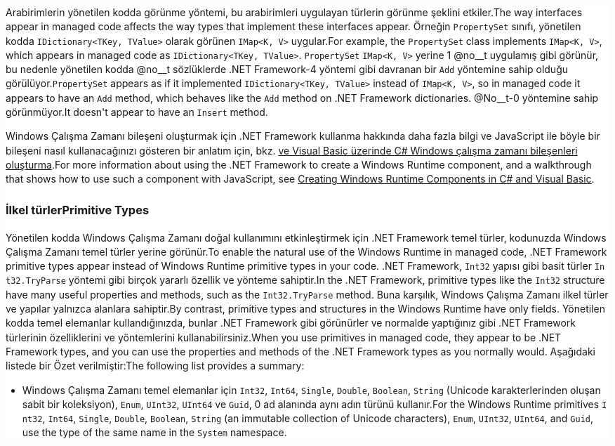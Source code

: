 <span data-ttu-id="7f546-163">Arabirimlerin yönetilen kodda görünme yöntemi, bu arabirimleri uygulayan türlerin görünme şeklini etkiler.</span><span class="sxs-lookup"><span data-stu-id="7f546-163">The way interfaces appear in managed code affects the way types that implement these interfaces appear.</span></span> <span data-ttu-id="7f546-164">Örneğin `PropertySet` sınıfı, yönetilen kodda `IDictionary<TKey, TValue>` olarak görünen `IMap<K, V>` uygular.</span><span class="sxs-lookup"><span data-stu-id="7f546-164">For example, the `PropertySet` class implements `IMap<K, V>`, which appears in managed code as `IDictionary<TKey, TValue>`.</span></span> <span data-ttu-id="7f546-165">`PropertySet` `IMap<K, V>` yerine 1 @no__t uygulamış gibi görünür, bu nedenle yönetilen kodda @no__t sözlüklerde .NET Framework-4 yöntemi gibi davranan bir `Add` yöntemine sahip olduğu görülüyor.</span><span class="sxs-lookup"><span data-stu-id="7f546-165">`PropertySet` appears as if it implemented `IDictionary<TKey, TValue>` instead of `IMap<K, V>`, so in managed code it appears to have an `Add` method, which behaves like the `Add` method on .NET Framework dictionaries.</span></span> <span data-ttu-id="7f546-166">@No__t-0 yöntemine sahip görünmüyor.</span><span class="sxs-lookup"><span data-stu-id="7f546-166">It doesn't appear to have an `Insert` method.</span></span>

<span data-ttu-id="7f546-167">Windows Çalışma Zamanı bileşeni oluşturmak için .NET Framework kullanma hakkında daha fazla bilgi ve JavaScript ile böyle bir bileşeni nasıl kullanacağınızı gösteren bir anlatım için, bkz. [ve Visual Basic üzerinde C# Windows çalışma zamanı bileşenleri oluşturma](/windows/uwp/winrt-components/creating-windows-runtime-components-in-csharp-and-visual-basic).</span><span class="sxs-lookup"><span data-stu-id="7f546-167">For more information about using the .NET Framework to create a Windows Runtime component, and a walkthrough that shows how to use such a component with JavaScript, see [Creating Windows Runtime Components in C# and Visual Basic](/windows/uwp/winrt-components/creating-windows-runtime-components-in-csharp-and-visual-basic).</span></span>

### <a name="primitive-types"></a><span data-ttu-id="7f546-168">İlkel türler</span><span class="sxs-lookup"><span data-stu-id="7f546-168">Primitive Types</span></span>

<span data-ttu-id="7f546-169">Yönetilen kodda Windows Çalışma Zamanı doğal kullanımını etkinleştirmek için .NET Framework temel türler, kodunuzda Windows Çalışma Zamanı temel türler yerine görünür.</span><span class="sxs-lookup"><span data-stu-id="7f546-169">To enable the natural use of the Windows Runtime in managed code, .NET Framework primitive types appear instead of Windows Runtime primitive types in your code.</span></span> <span data-ttu-id="7f546-170">.NET Framework, `Int32` yapısı gibi basit türler `Int32.TryParse` yöntemi gibi birçok yararlı özellik ve yönteme sahiptir.</span><span class="sxs-lookup"><span data-stu-id="7f546-170">In the .NET Framework, primitive types like the `Int32` structure have many useful properties and methods, such as the `Int32.TryParse` method.</span></span> <span data-ttu-id="7f546-171">Buna karşılık, Windows Çalışma Zamanı ilkel türler ve yapılar yalnızca alanlara sahiptir.</span><span class="sxs-lookup"><span data-stu-id="7f546-171">By contrast, primitive types and structures in the Windows Runtime have only fields.</span></span> <span data-ttu-id="7f546-172">Yönetilen kodda temel elemanlar kullandığınızda, bunlar .NET Framework gibi görünürler ve normalde yaptığınız gibi .NET Framework türlerinin özelliklerini ve yöntemlerini kullanabilirsiniz.</span><span class="sxs-lookup"><span data-stu-id="7f546-172">When you use primitives in managed code, they appear to be .NET Framework types, and you can use the properties and methods of the .NET Framework types as you normally would.</span></span> <span data-ttu-id="7f546-173">Aşağıdaki listede bir Özet verilmiştir:</span><span class="sxs-lookup"><span data-stu-id="7f546-173">The following list provides a summary:</span></span>

- <span data-ttu-id="7f546-174">Windows Çalışma Zamanı temel elemanlar için `Int32`, `Int64`, `Single`, `Double`, `Boolean`, `String` (Unicode karakterlerinden oluşan sabit bir koleksiyon), `Enum`, `UInt32`, `UInt64` ve `Guid`, 0 ad alanında aynı adın türünü kullanır.</span><span class="sxs-lookup"><span data-stu-id="7f546-174">For the Windows Runtime primitives `Int32`, `Int64`, `Single`, `Double`, `Boolean`, `String` (an immutable collection of Unicode characters), `Enum`, `UInt32`, `UInt64`, and `Guid`, use the type of the same name in the `System` namespace.</span></span>
